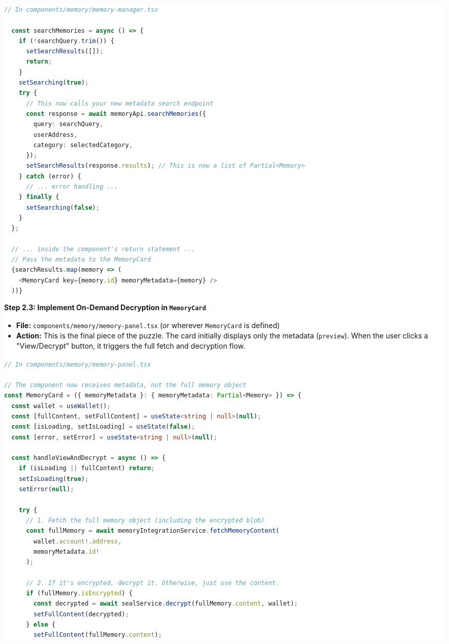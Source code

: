 ```typescript
// In components/memory/memory-manager.tsx

  const searchMemories = async () => {
    if (!searchQuery.trim()) {
      setSearchResults([]);
      return;
    }
    setSearching(true);
    try {
      // This now calls your new metadata search endpoint
      const response = await memoryApi.searchMemories({
        query: searchQuery,
        userAddress,
        category: selectedCategory,
      });
      setSearchResults(response.results); // This is now a list of Partial<Memory>
    } catch (error) {
      // ... error handling ...
    } finally {
      setSearching(false);
    }
  };

  // ... inside the component's return statement ...
  // Pass the metadata to the MemoryCard
  {searchResults.map(memory => (
    <MemoryCard key={memory.id} memoryMetadata={memory} />
  ))}
```

**Step 2.3: Implement On-Demand Decryption in `MemoryCard`**
*   **File:** `components/memory/memory-panel.tsx` (or wherever `MemoryCard` is defined)
*   **Action:** This is the final piece of the puzzle. The card initially displays only the metadata (`preview`). When the user clicks a "View/Decrypt" button, it triggers the full fetch and decryption flow.

```typescript
// In components/memory/memory-panel.tsx

// The component now receives metadata, not the full memory object
const MemoryCard = ({ memoryMetadata }: { memoryMetadata: Partial<Memory> }) => {
  const wallet = useWallet();
  const [fullContent, setFullContent] = useState<string | null>(null);
  const [isLoading, setIsLoading] = useState(false);
  const [error, setError] = useState<string | null>(null);

  const handleViewAndDecrypt = async () => {
    if (isLoading || fullContent) return;
    setIsLoading(true);
    setError(null);

    try {
      // 1. Fetch the full memory object (including the encrypted blob)
      const fullMemory = await memoryIntegrationService.fetchMemoryContent(
        wallet.account!.address,
        memoryMetadata.id!
      );

      // 2. If it's encrypted, decrypt it. Otherwise, just use the content.
      if (fullMemory.isEncrypted) {
        const decrypted = await sealService.decrypt(fullMemory.content, wallet);
        setFullContent(decrypted);
      } else {
        setFullContent(fullMemory.content);
```